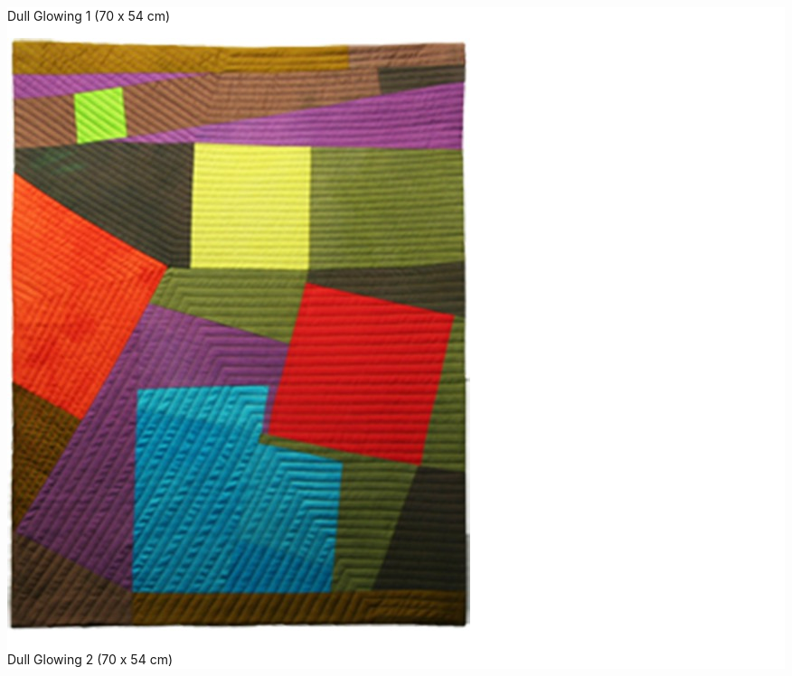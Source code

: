 Dull Glowing 1 (70 x 54 cm)

<img src="images/works-2011-2014/17-dull-glowing2.jpg" loading="lazy" alt="" width="512" height="658">

Dull Glowing 2 (70 x 54 cm)
